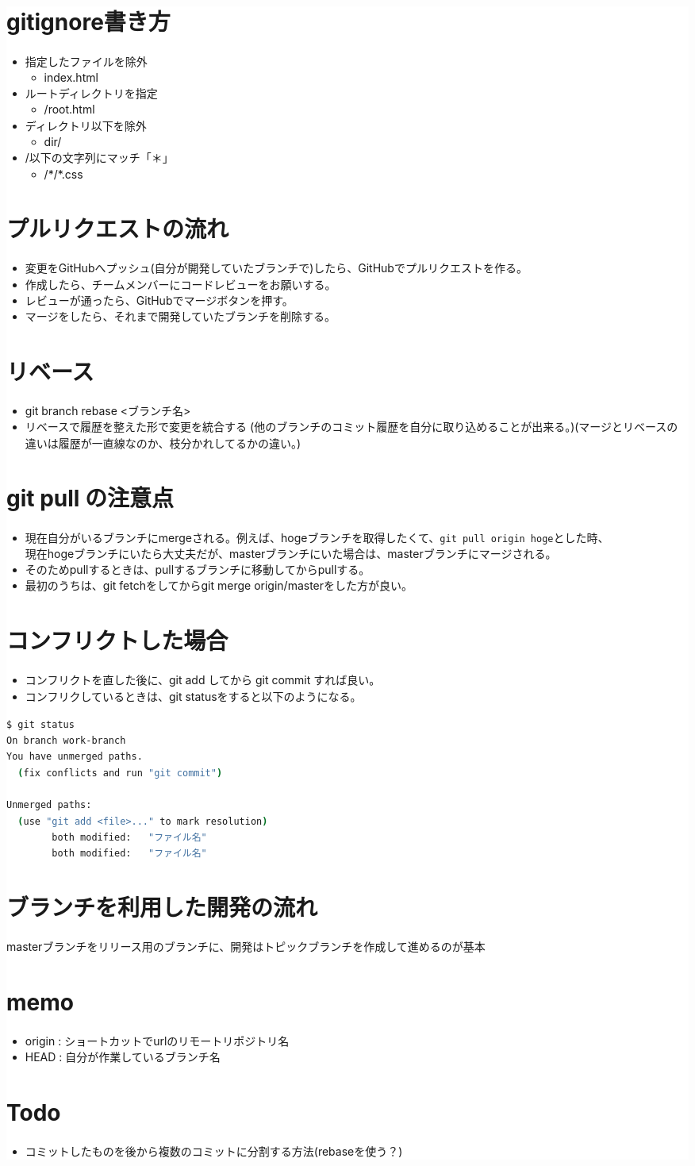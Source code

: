 
# gitignore書き方
* 指定したファイルを除外
  * index.html
* ルートディレクトリを指定
  * /root.html
* ディレクトリ以下を除外
  * dir/
* /以下の文字列にマッチ「＊」
  * /\*/\*.css


# プルリクエストの流れ
* 変更をGitHubへプッシュ(自分が開発していたブランチで)したら、GitHubでプルリクエストを作る。
* 作成したら、チームメンバーにコードレビューをお願いする。
* レビューが通ったら、GitHubでマージボタンを押す。
* マージをしたら、それまで開発していたブランチを削除する。

# リベース
* git branch rebase <ブランチ名>
* リベースで履歴を整えた形で変更を統合する (他のブランチのコミット履歴を自分に取り込めることが出来る。)(マージとリベースの違いは履歴が一直線なのか、枝分かれしてるかの違い。)

# git pull の注意点
- 現在自分がいるブランチにmergeされる。例えば、hogeブランチを取得したくて、`git pull origin hoge`とした時、  
現在hogeブランチにいたら大丈夫だが、masterブランチにいた場合は、masterブランチにマージされる。
- そのためpullするときは、pullするブランチに移動してからpullする。  
- 最初のうちは、git fetchをしてからgit merge origin/masterをした方が良い。  

# コンフリクトした場合  
- コンフリクトを直した後に、git add してから git commit すれば良い。  
- コンフリクしているときは、git statusをすると以下のようになる。  
```sh
$ git status  
On branch work-branch
You have unmerged paths.
  (fix conflicts and run "git commit")

Unmerged paths:
  (use "git add <file>..." to mark resolution)
        both modified:   "ファイル名"
        both modified:   "ファイル名"

```

# ブランチを利用した開発の流れ  
masterブランチをリリース用のブランチに、開発はトピックブランチを作成して進めるのが基本

# memo
- origin : ショートカットでurlのリモートリポジトリ名
- HEAD : 自分が作業しているブランチ名  

# Todo  
- コミットしたものを後から複数のコミットに分割する方法(rebaseを使う？)  

